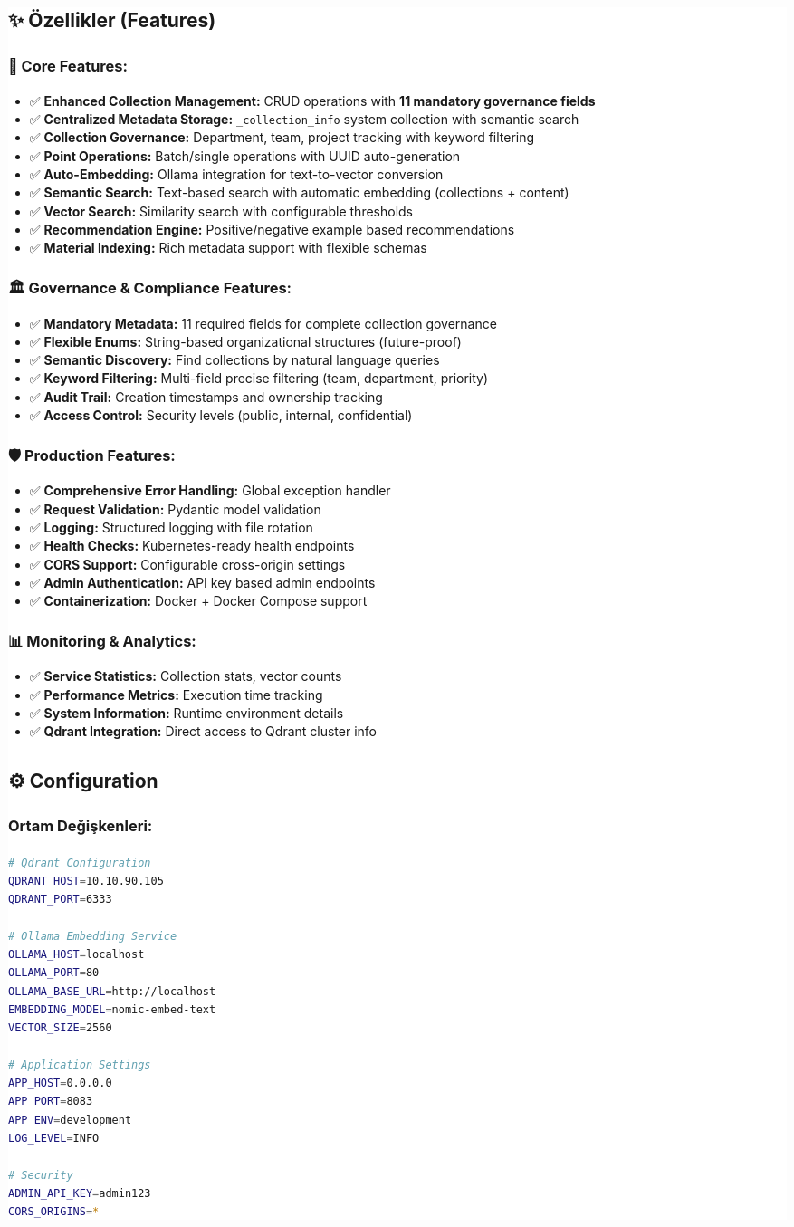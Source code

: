 ## ✨ Özellikler (Features)

### **🔧 Core Features:**
- ✅ **Enhanced Collection Management:** CRUD operations with **11 mandatory governance fields**
- ✅ **Centralized Metadata Storage:** `_collection_info` system collection with semantic search
- ✅ **Collection Governance:** Department, team, project tracking with keyword filtering
- ✅ **Point Operations:** Batch/single operations with UUID auto-generation
- ✅ **Auto-Embedding:** Ollama integration for text-to-vector conversion
- ✅ **Semantic Search:** Text-based search with automatic embedding (collections + content)
- ✅ **Vector Search:** Similarity search with configurable thresholds
- ✅ **Recommendation Engine:** Positive/negative example based recommendations
- ✅ **Material Indexing:** Rich metadata support with flexible schemas

### **🏛️ Governance & Compliance Features:**
- ✅ **Mandatory Metadata:** 11 required fields for complete collection governance
- ✅ **Flexible Enums:** String-based organizational structures (future-proof)
- ✅ **Semantic Discovery:** Find collections by natural language queries
- ✅ **Keyword Filtering:** Multi-field precise filtering (team, department, priority)
- ✅ **Audit Trail:** Creation timestamps and ownership tracking
- ✅ **Access Control:** Security levels (public, internal, confidential)

### **🛡️ Production Features:**
- ✅ **Comprehensive Error Handling:** Global exception handler
- ✅ **Request Validation:** Pydantic model validation
- ✅ **Logging:** Structured logging with file rotation
- ✅ **Health Checks:** Kubernetes-ready health endpoints
- ✅ **CORS Support:** Configurable cross-origin settings
- ✅ **Admin Authentication:** API key based admin endpoints
- ✅ **Containerization:** Docker + Docker Compose support

### **📊 Monitoring & Analytics:**
- ✅ **Service Statistics:** Collection stats, vector counts
- ✅ **Performance Metrics:** Execution time tracking
- ✅ **System Information:** Runtime environment details
- ✅ **Qdrant Integration:** Direct access to Qdrant cluster info

## ⚙️ Configuration

### **Ortam Değişkenleri:**
```bash
# Qdrant Configuration
QDRANT_HOST=10.10.90.105
QDRANT_PORT=6333

# Ollama Embedding Service
OLLAMA_HOST=localhost
OLLAMA_PORT=80
OLLAMA_BASE_URL=http://localhost
EMBEDDING_MODEL=nomic-embed-text
VECTOR_SIZE=2560

# Application Settings
APP_HOST=0.0.0.0
APP_PORT=8083
APP_ENV=development
LOG_LEVEL=INFO

# Security
ADMIN_API_KEY=admin123
CORS_ORIGINS=*
```